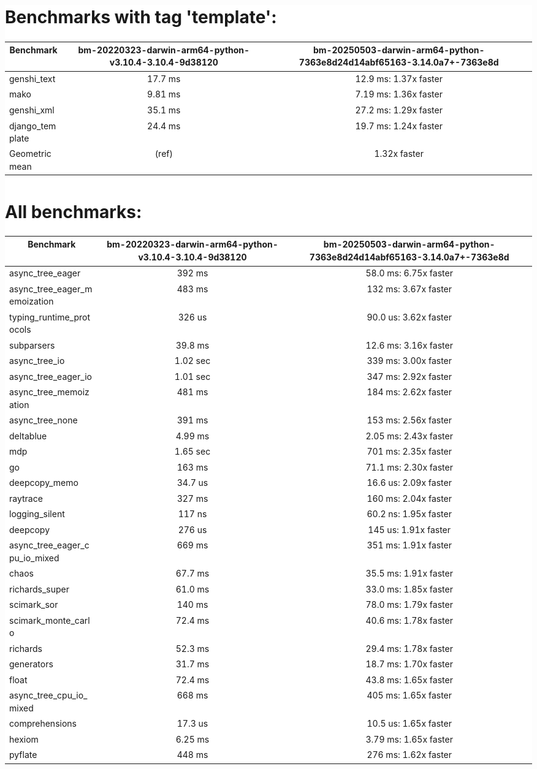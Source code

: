 Benchmarks with tag 'template':
===============================

| Benchmark       | bm-20220323-darwin-arm64-python-v3.10.4-3.10.4-9d38120 | bm-20250503-darwin-arm64-python-7363e8d24d14abf65163-3.14.0a7+-7363e8d |
|-----------------|:------------------------------------------------------:|:----------------------------------------------------------------------:|
| genshi_text     | 17.7 ms                                                | 12.9 ms: 1.37x faster                                                  |
| mako            | 9.81 ms                                                | 7.19 ms: 1.36x faster                                                  |
| genshi_xml      | 35.1 ms                                                | 27.2 ms: 1.29x faster                                                  |
| django_template | 24.4 ms                                                | 19.7 ms: 1.24x faster                                                  |
| Geometric mean  | (ref)                                                  | 1.32x faster                                                           |

All benchmarks:
===============

| Benchmark                     | bm-20220323-darwin-arm64-python-v3.10.4-3.10.4-9d38120 | bm-20250503-darwin-arm64-python-7363e8d24d14abf65163-3.14.0a7+-7363e8d |
|-------------------------------|:------------------------------------------------------:|:----------------------------------------------------------------------:|
| async_tree_eager              | 392 ms                                                 | 58.0 ms: 6.75x faster                                                  |
| async_tree_eager_memoization  | 483 ms                                                 | 132 ms: 3.67x faster                                                   |
| typing_runtime_protocols      | 326 us                                                 | 90.0 us: 3.62x faster                                                  |
| subparsers                    | 39.8 ms                                                | 12.6 ms: 3.16x faster                                                  |
| async_tree_io                 | 1.02 sec                                               | 339 ms: 3.00x faster                                                   |
| async_tree_eager_io           | 1.01 sec                                               | 347 ms: 2.92x faster                                                   |
| async_tree_memoization        | 481 ms                                                 | 184 ms: 2.62x faster                                                   |
| async_tree_none               | 391 ms                                                 | 153 ms: 2.56x faster                                                   |
| deltablue                     | 4.99 ms                                                | 2.05 ms: 2.43x faster                                                  |
| mdp                           | 1.65 sec                                               | 701 ms: 2.35x faster                                                   |
| go                            | 163 ms                                                 | 71.1 ms: 2.30x faster                                                  |
| deepcopy_memo                 | 34.7 us                                                | 16.6 us: 2.09x faster                                                  |
| raytrace                      | 327 ms                                                 | 160 ms: 2.04x faster                                                   |
| logging_silent                | 117 ns                                                 | 60.2 ns: 1.95x faster                                                  |
| deepcopy                      | 276 us                                                 | 145 us: 1.91x faster                                                   |
| async_tree_eager_cpu_io_mixed | 669 ms                                                 | 351 ms: 1.91x faster                                                   |
| chaos                         | 67.7 ms                                                | 35.5 ms: 1.91x faster                                                  |
| richards_super                | 61.0 ms                                                | 33.0 ms: 1.85x faster                                                  |
| scimark_sor                   | 140 ms                                                 | 78.0 ms: 1.79x faster                                                  |
| scimark_monte_carlo           | 72.4 ms                                                | 40.6 ms: 1.78x faster                                                  |
| richards                      | 52.3 ms                                                | 29.4 ms: 1.78x faster                                                  |
| generators                    | 31.7 ms                                                | 18.7 ms: 1.70x faster                                                  |
| float                         | 72.4 ms                                                | 43.8 ms: 1.65x faster                                                  |
| async_tree_cpu_io_mixed       | 668 ms                                                 | 405 ms: 1.65x faster                                                   |
| comprehensions                | 17.3 us                                                | 10.5 us: 1.65x faster                                                  |
| hexiom                        | 6.25 ms                                                | 3.79 ms: 1.65x faster                                                  |
| pyflate                       | 448 ms                                                 | 276 ms: 1.62x faster                                                   |